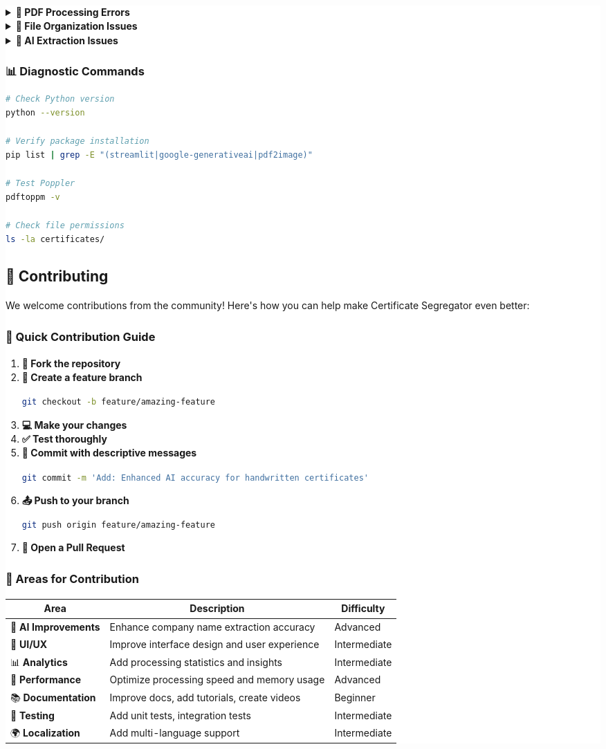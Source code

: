 <details><summary><strong>📄 PDF Processing Errors</strong></summary></details>

<details><summary><strong>📁 File Organization Issues</strong></summary></details>

<details><summary><strong>🤖 AI Extraction Issues</strong></summary></details>

### 📊 Diagnostic Commands

```bash
# Check Python version
python --version

# Verify package installation
pip list | grep -E "(streamlit|google-generativeai|pdf2image)"

# Test Poppler
pdftoppm -v

# Check file permissions
ls -la certificates/
```

## 🤝 Contributing

We welcome contributions from the community! Here's how you can help make Certificate Segregator even better:

### 🚀 Quick Contribution Guide

1. **🍴 Fork the repository**
2. **🌿 Create a feature branch**
   ```bash
   git checkout -b feature/amazing-feature
   ```
3. **💻 Make your changes**
4. **✅ Test thoroughly**
5. **📝 Commit with descriptive messages**
   ```bash
   git commit -m 'Add: Enhanced AI accuracy for handwritten certificates'
   ```
6. **📤 Push to your branch**
   ```bash
   git push origin feature/amazing-feature
   ```
7. **🔀 Open a Pull Request**

### 🎯 Areas for Contribution

| Area | Description | Difficulty |
|------|-------------|------------|
| 🤖 **AI Improvements** | Enhance company name extraction accuracy | Advanced |
| 🎨 **UI/UX** | Improve interface design and user experience | Intermediate |
| 📊 **Analytics** | Add processing statistics and insights | Intermediate |
| 🔧 **Performance** | Optimize processing speed and memory usage | Advanced |
| 📚 **Documentation** | Improve docs, add tutorials, create videos | Beginner |
| 🧪 **Testing** | Add unit tests, integration tests | Intermediate |
| 🌍 **Localization** | Add multi-language support | Intermediate |
